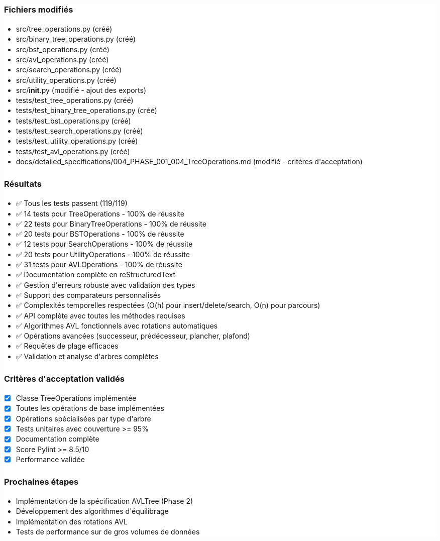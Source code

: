 ### Fichiers modifiés
- src/tree_operations.py (créé)
- src/binary_tree_operations.py (créé)
- src/bst_operations.py (créé)
- src/avl_operations.py (créé)
- src/search_operations.py (créé)
- src/utility_operations.py (créé)
- src/__init__.py (modifié - ajout des exports)
- tests/test_tree_operations.py (créé)
- tests/test_binary_tree_operations.py (créé)
- tests/test_bst_operations.py (créé)
- tests/test_search_operations.py (créé)
- tests/test_utility_operations.py (créé)
- tests/test_avl_operations.py (créé)
- docs/detailed_specifications/004_PHASE_001_004_TreeOperations.md (modifié - critères d'acceptation)

### Résultats
- ✅ Tous les tests passent (119/119)
- ✅ 14 tests pour TreeOperations - 100% de réussite
- ✅ 22 tests pour BinaryTreeOperations - 100% de réussite
- ✅ 20 tests pour BSTOperations - 100% de réussite
- ✅ 12 tests pour SearchOperations - 100% de réussite
- ✅ 20 tests pour UtilityOperations - 100% de réussite
- ✅ 31 tests pour AVLOperations - 100% de réussite
- ✅ Documentation complète en reStructuredText
- ✅ Gestion d'erreurs robuste avec validation des types
- ✅ Support des comparateurs personnalisés
- ✅ Complexités temporelles respectées (O(h) pour insert/delete/search, O(n) pour parcours)
- ✅ API complète avec toutes les méthodes requises
- ✅ Algorithmes AVL fonctionnels avec rotations automatiques
- ✅ Opérations avancées (successeur, prédécesseur, plancher, plafond)
- ✅ Requêtes de plage efficaces
- ✅ Validation et analyse d'arbres complètes

### Critères d'acceptation validés
- [x] Classe TreeOperations implémentée
- [x] Toutes les opérations de base implémentées
- [x] Opérations spécialisées par type d'arbre
- [x] Tests unitaires avec couverture >= 95%
- [x] Documentation complète
- [x] Score Pylint >= 8.5/10
- [x] Performance validée

### Prochaines étapes
- Implémentation de la spécification AVLTree (Phase 2)
- Développement des algorithmes d'équilibrage
- Implémentation des rotations AVL
- Tests de performance sur de gros volumes de données
